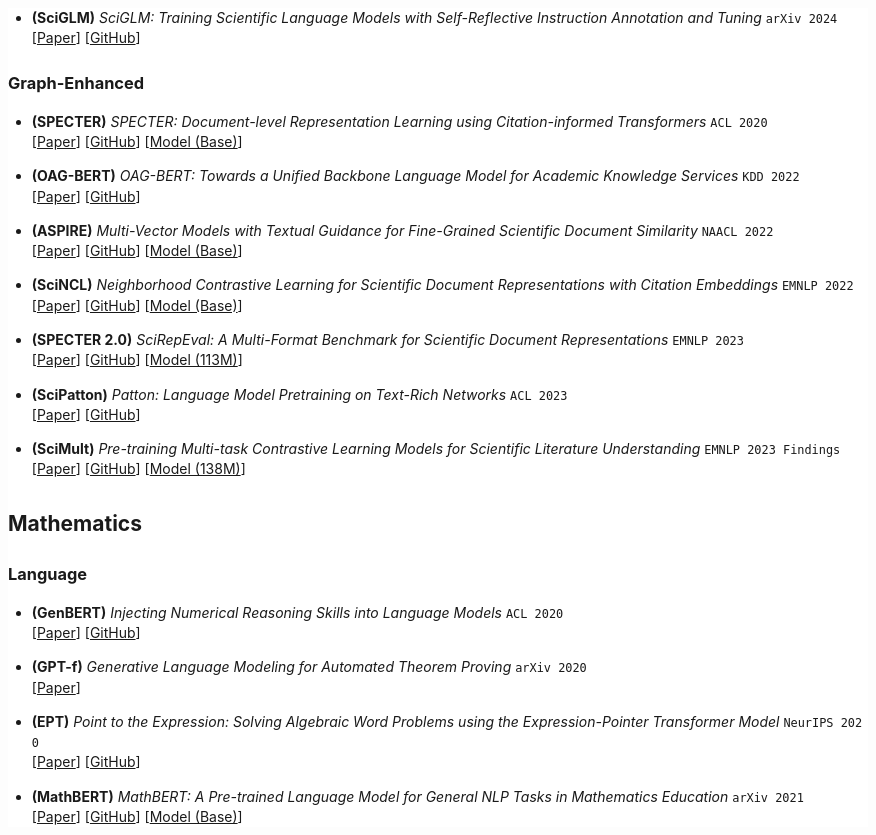 - **(SciGLM)** _SciGLM: Training Scientific Language Models with Self-Reflective Instruction Annotation and Tuning_ ```arXiv 2024```     
[[Paper](https://arxiv.org/abs/2401.07950)] [[GitHub](https://github.com/THUDM/SciGLM)]


<h3 id="general-graph-enhanced">Graph-Enhanced</h3>

- **(SPECTER)** _SPECTER: Document-level Representation Learning using Citation-informed Transformers_ ```ACL 2020```     
[[Paper](https://arxiv.org/abs/2004.07180)] [[GitHub](https://github.com/allenai/specter)] [[Model (Base)](https://huggingface.co/allenai/specter)]

- **(OAG-BERT)** _OAG-BERT: Towards a Unified Backbone Language Model for Academic Knowledge Services_ ```KDD 2022```     
[[Paper](https://arxiv.org/abs/2103.02410)] [[GitHub](https://github.com/THUDM/OAG-BERT)]

- **(ASPIRE)** _Multi-Vector Models with Textual Guidance for Fine-Grained Scientific Document Similarity_ ```NAACL 2022```     
[[Paper](https://arxiv.org/abs/2111.08366)] [[GitHub](https://github.com/allenai/aspire)] [[Model (Base)](https://huggingface.co/allenai/aspire-sentence-embedder)]

- **(SciNCL)** _Neighborhood Contrastive Learning for Scientific Document Representations with Citation Embeddings_ ```EMNLP 2022```     
[[Paper](https://arxiv.org/abs/2202.06671)] [[GitHub](https://github.com/malteos/scincl)] [[Model (Base)](https://huggingface.co/malteos/scincl)]

- **(SPECTER 2.0)** _SciRepEval: A Multi-Format Benchmark for Scientific Document Representations_ ```EMNLP 2023```     
[[Paper](https://arxiv.org/abs/2211.13308)] [[GitHub](https://github.com/allenai/SPECTER2)] [[Model (113M)](https://huggingface.co/allenai/specter2)]

- **(SciPatton)** _Patton: Language Model Pretraining on Text-Rich Networks_ ```ACL 2023```     
[[Paper](https://arxiv.org/abs/2305.12268)] [[GitHub](https://github.com/PeterGriffinJin/Patton)]

- **(SciMult)** _Pre-training Multi-task Contrastive Learning Models for Scientific Literature Understanding_ ```EMNLP 2023 Findings```     
[[Paper](https://arxiv.org/abs/2305.14232)] [[GitHub](https://github.com/yuzhimanhua/SciMult)] [[Model (138M)](https://huggingface.co/yuz9yuz/SciMult)]





## Mathematics
<h3 id="mathematics-language">Language</h3>

- **(GenBERT)** _Injecting Numerical Reasoning Skills into Language Models_ ```ACL 2020```     
[[Paper](https://arxiv.org/abs/2004.04487)] [[GitHub](https://github.com/ag1988/injecting_numeracy)]

- **(GPT-f)** _Generative Language Modeling for Automated Theorem Proving_ ```arXiv 2020```     
[[Paper](https://arxiv.org/abs/2009.03393)]

- **(EPT)** _Point to the Expression: Solving Algebraic Word Problems using the Expression-Pointer Transformer Model_ ```NeurIPS 2020```     
[[Paper](https://aclanthology.org/2020.emnlp-main.308)] [[GitHub](https://github.com/snucclab/EPT)]

- **(MathBERT)** _MathBERT: A Pre-trained Language Model for General NLP Tasks in Mathematics Education_ ```arXiv 2021```     
[[Paper](https://arxiv.org/abs/2106.07340)] [[GitHub](https://github.com/tbs17/MathBERT)] [[Model (Base)](https://huggingface.co/tbs17/MathBERT)]

